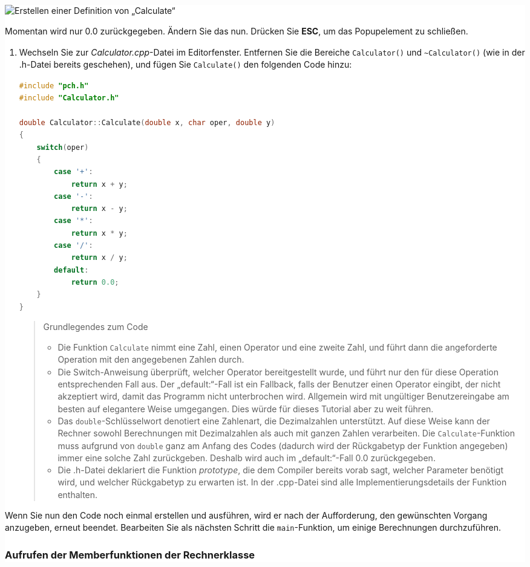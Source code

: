    ![Erstellen einer Definition von „Calculate“](./media/calculator-create-definition.gif "Erstellen einer Definition von „Calculate“")

   Momentan wird nur 0.0 zurückgegeben. Ändern Sie das nun. Drücken Sie **ESC**, um das Popupelement zu schließen.

1. Wechseln Sie zur *Calculator.cpp*-Datei im Editorfenster. Entfernen Sie die Bereiche `Calculator()` und `~Calculator()` (wie in der .h-Datei bereits geschehen), und fügen Sie `Calculate()` den folgenden Code hinzu:

    ```cpp
    #include "pch.h"
    #include "Calculator.h"

    double Calculator::Calculate(double x, char oper, double y)
    {
        switch(oper)
        {
            case '+':
                return x + y;
            case '-':
                return x - y;
            case '*':
                return x * y;
            case '/':
                return x / y;
            default:
                return 0.0;
        }
    }
    ```

   > Grundlegendes zum Code
   >
   > - Die Funktion `Calculate` nimmt eine Zahl, einen Operator und eine zweite Zahl, und führt dann die angeforderte Operation mit den angegebenen Zahlen durch.
   > - Die Switch-Anweisung überprüft, welcher Operator bereitgestellt wurde, und führt nur den für diese Operation entsprechenden Fall aus. Der „default:“-Fall ist ein Fallback, falls der Benutzer einen Operator eingibt, der nicht akzeptiert wird, damit das Programm nicht unterbrochen wird. Allgemein wird mit ungültiger Benutzereingabe am besten auf elegantere Weise umgegangen. Dies würde für dieses Tutorial aber zu weit führen.
   > - Das `double`-Schlüsselwort denotiert eine Zahlenart, die Dezimalzahlen unterstützt. Auf diese Weise kann der Rechner sowohl Berechnungen mit Dezimalzahlen als auch mit ganzen Zahlen verarbeiten. Die `Calculate`-Funktion muss aufgrund von `double` ganz am Anfang des Codes (dadurch wird der Rückgabetyp der Funktion angegeben) immer eine solche Zahl zurückgeben. Deshalb wird auch im „default:“-Fall 0.0 zurückgegeben.
   > - Die .h-Datei deklariert die Funktion *prototype*, die dem Compiler bereits vorab sagt, welcher Parameter benötigt wird, und welcher Rückgabetyp zu erwarten ist. In der .cpp-Datei sind alle Implementierungsdetails der Funktion enthalten.

Wenn Sie nun den Code noch einmal erstellen und ausführen, wird er nach der Aufforderung, den gewünschten Vorgang anzugeben, erneut beendet. Bearbeiten Sie als nächsten Schritt die `main`-Funktion, um einige Berechnungen durchzuführen.

### <a name="to-call-the-calculator-class-member-functions"></a>Aufrufen der Memberfunktionen der Rechnerklasse
